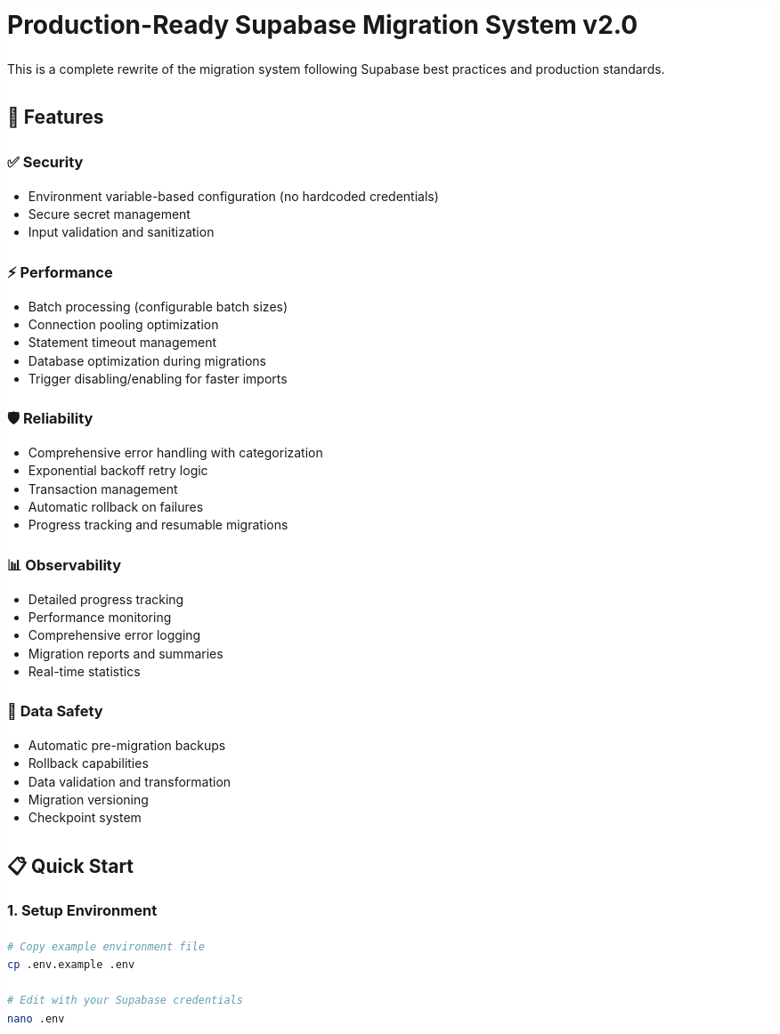 # Production-Ready Supabase Migration System v2.0

This is a complete rewrite of the migration system following Supabase best practices and production standards.

## 🚀 Features

### ✅ **Security**
- Environment variable-based configuration (no hardcoded credentials)
- Secure secret management
- Input validation and sanitization

### ⚡ **Performance** 
- Batch processing (configurable batch sizes)
- Connection pooling optimization
- Statement timeout management
- Database optimization during migrations
- Trigger disabling/enabling for faster imports

### 🛡️ **Reliability**
- Comprehensive error handling with categorization
- Exponential backoff retry logic
- Transaction management
- Automatic rollback on failures
- Progress tracking and resumable migrations

### 📊 **Observability**
- Detailed progress tracking
- Performance monitoring
- Comprehensive error logging
- Migration reports and summaries
- Real-time statistics

### 💾 **Data Safety**
- Automatic pre-migration backups
- Rollback capabilities
- Data validation and transformation
- Migration versioning
- Checkpoint system

## 📋 Quick Start

### 1. Setup Environment
```bash
# Copy example environment file
cp .env.example .env

# Edit with your Supabase credentials
nano .env
```
